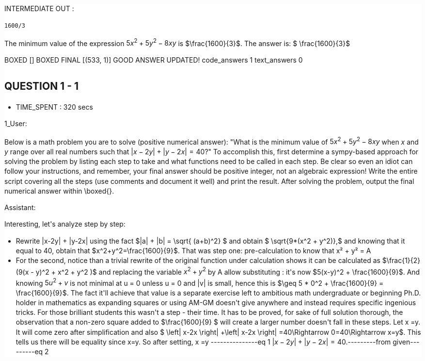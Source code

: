 INTERMEDIATE OUT :
```output
1600/3
```
The minimum value of the expression $5x^2+5y^2-8xy$ is $\frac{1600}{3}$.
The answer is: $ \frac{1600}{3}$

BOXED []
BOXED FINAL 
[(533, 1)]
GOOD ANSWER UPDATED!
code_answers 1 text_answers 0



## QUESTION 1 - 1 
- TIME_SPENT : 320 secs

1_User:

Below is a math problem you are to solve (positive numerical answer):
"What is the minimum value of $5x^2+5y^2-8xy$ when $x$ and $y$ range over all real numbers such that $|x-2y| + |y-2x| = 40$?"
To accomplish this, first determine a sympy-based approach for solving the problem by listing each step to take and what functions need to be called in each step. Be clear so even an idiot can follow your instructions, and remember, your final answer should be positive integer, not an algebraic expression!
Write the entire script covering all the steps (use comments and document it well) and print the result. After solving the problem, output the final numerical answer within \boxed{}.

Assistant: 

Interesting, let's analyze step by step:


* Rewrite |x-2y| + |y-2x| using the fact $|a| + |b| = \sqrt{ (a+b)^2} $ and obtain $ \sqrt{9*(x^2 + y^2)},$ and knowing that it equal to 40, obtain that $x^2+y^2=\frac{1600}{9}$.  That was step one: pre-calculation to know that x² + y² = A
* For the second, notice than a trivial rewrite of the original function under calculation shows it can be calculated as $\frac{1}{2}  (9(x - y)^2 + x^2 + y^2 )$ and replacing the variable $x^2 + y^2$ by A allow substituting : it's now $5(x-y)^2 + \frac{1600}{9}$. And knowing $5u^2 + v$ is not minimal at u = 0 unless u = 0 and |v| is small, hence this is $\geq 5 * 0^2 + \frac{1600}{9} = \frac{1600}{9}$.
The fact it'll achieve that value is a separate exercise left to ambitious math undergraduate or beginning Ph.D. holder in mathematics as expanding squares or using AM-GM doesn't give anywhere and instead requires specific ingenious tricks. For those brilliant students this wasn't a step - their time. It has to be proved, for sake of full solution thorough, the observation that a non-zero square added to $\frac{1600}{9} $ will create a larger number doesn't fall in these steps.
Let x =y. It will come zero after simplification and also $ \left| x-2x \right| +\left| x-2x \right| =40\Rightarrow 0=40\Rightarrow x=y$. This tells us there will be equality since x=y.
So after setting, x =y ---------------eq 1
$|x-2y| + |y-2x| = 40.$---------from given---------eq 2